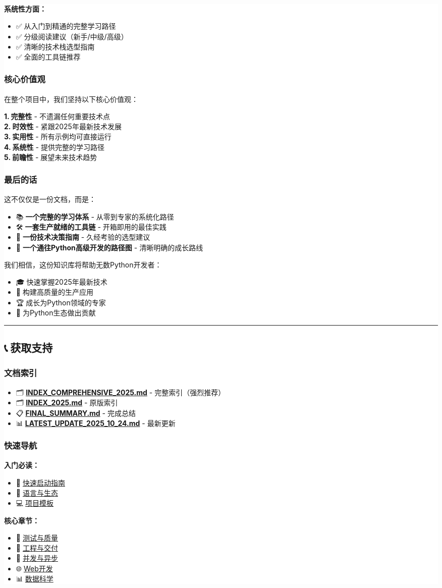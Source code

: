 **系统性方面：**

- ✅ 从入门到精通的完整学习路径
- ✅ 分级阅读建议（新手/中级/高级）
- ✅ 清晰的技术栈选型指南
- ✅ 全面的工具链推荐

### 核心价值观

在整个项目中，我们坚持以下核心价值观：

**1. 完整性** - 不遗漏任何重要技术点  
**2. 时效性** - 紧跟2025年最新技术发展  
**3. 实用性** - 所有示例均可直接运行  
**4. 系统性** - 提供完整的学习路径  
**5. 前瞻性** - 展望未来技术趋势  

### 最后的话

这不仅仅是一份文档，而是：

- 📚 **一个完整的学习体系** - 从零到专家的系统化路径
- 🛠️ **一套生产就绪的工具链** - 开箱即用的最佳实践
- 🎯 **一份技术决策指南** - 久经考验的选型建议
- 🚀 **一个通往Python高级开发的路径图** - 清晰明确的成长路线

我们相信，这份知识库将帮助无数Python开发者：

- 🎓 快速掌握2025年最新技术
- 💼 构建高质量的生产应用
- 🏆 成长为Python领域的专家
- 🌟 为Python生态做出贡献

---

## 📞 获取支持

### 文档索引

- 🗂️ **[INDEX_COMPREHENSIVE_2025.md](INDEX_COMPREHENSIVE_2025.md)** - 完整索引（强烈推荐）
- 🗂️ **[INDEX_2025.md](INDEX_2025.md)** - 原版索引
- 📋 **[FINAL_SUMMARY.md](FINAL_SUMMARY.md)** - 完成总结
- 📊 **[LATEST_UPDATE_2025_10_24.md](LATEST_UPDATE_2025_10_24.md)** - 最新更新

### 快速导航

**入门必读：**

- 🚀 [快速启动指南](python/01-语言与生态/templates/QUICK_START.md)
- 📖 [语言与生态](python/01-语言与生态/README.md)
- 💻 [项目模板](python/01-语言与生态/templates/modern-project-2025/)

**核心章节：**

- 🧪 [测试与质量](python/02-测试与质量/README.md)
- 🐳 [工程与交付](python/03-工程与交付/README.md)
- 🔄 [并发与异步](python/04-并发与异步/README.md)
- 🌐 [Web开发](python/05-Web开发/README.md)
- 📊 [数据科学](python/06-数据科学/README.md)
